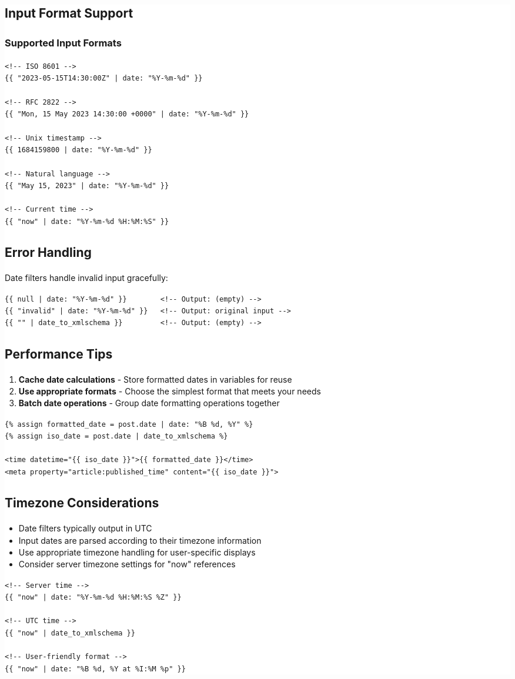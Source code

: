 ## Input Format Support

### Supported Input Formats
```liquid
<!-- ISO 8601 -->
{{ "2023-05-15T14:30:00Z" | date: "%Y-%m-%d" }}

<!-- RFC 2822 -->
{{ "Mon, 15 May 2023 14:30:00 +0000" | date: "%Y-%m-%d" }}

<!-- Unix timestamp -->
{{ 1684159800 | date: "%Y-%m-%d" }}

<!-- Natural language -->
{{ "May 15, 2023" | date: "%Y-%m-%d" }}

<!-- Current time -->
{{ "now" | date: "%Y-%m-%d %H:%M:%S" }}
```

## Error Handling

Date filters handle invalid input gracefully:

```liquid
{{ null | date: "%Y-%m-%d" }}        <!-- Output: (empty) -->
{{ "invalid" | date: "%Y-%m-%d" }}   <!-- Output: original input -->
{{ "" | date_to_xmlschema }}         <!-- Output: (empty) -->
```

## Performance Tips

1. **Cache date calculations** - Store formatted dates in variables for reuse
2. **Use appropriate formats** - Choose the simplest format that meets your needs
3. **Batch date operations** - Group date formatting operations together

```liquid
{% assign formatted_date = post.date | date: "%B %d, %Y" %}
{% assign iso_date = post.date | date_to_xmlschema %}

<time datetime="{{ iso_date }}">{{ formatted_date }}</time>
<meta property="article:published_time" content="{{ iso_date }}">
```

## Timezone Considerations

- Date filters typically output in UTC
- Input dates are parsed according to their timezone information
- Use appropriate timezone handling for user-specific displays
- Consider server timezone settings for "now" references

```liquid
<!-- Server time -->
{{ "now" | date: "%Y-%m-%d %H:%M:%S %Z" }}

<!-- UTC time -->
{{ "now" | date_to_xmlschema }}

<!-- User-friendly format -->
{{ "now" | date: "%B %d, %Y at %I:%M %p" }}
``` 